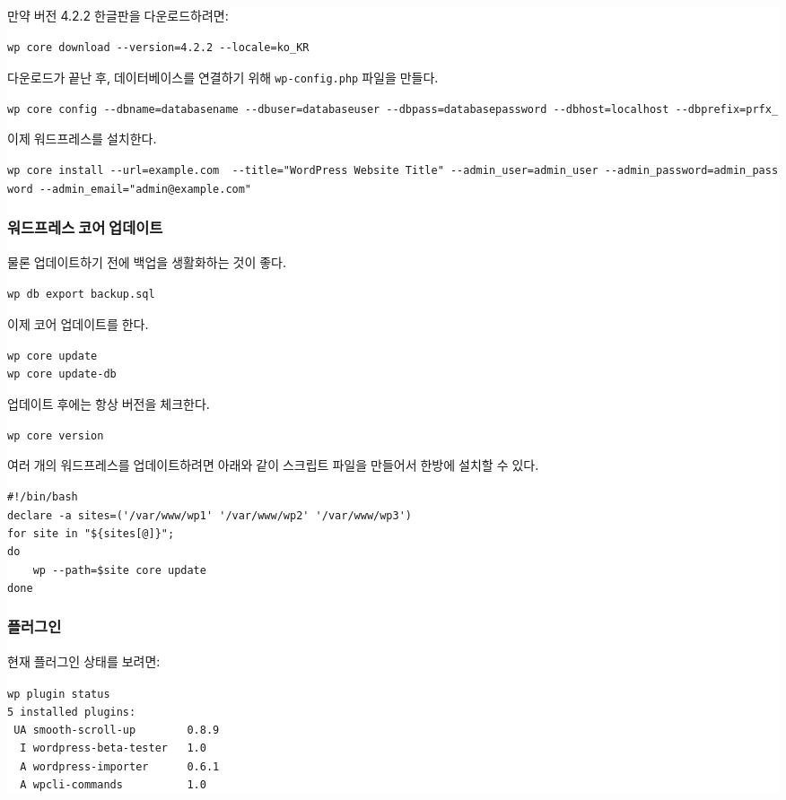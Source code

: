 만약 버전 4.2.2 한글판을 다운로드하려면:

```shell
wp core download --version=4.2.2 --locale=ko_KR
```

다운로드가 끝난 후, 데이터베이스를 연결하기 위해 `wp-config.php` 파일을 만들다.

```shell
wp core config --dbname=databasename --dbuser=databaseuser --dbpass=databasepassword --dbhost=localhost --dbprefix=prfx_
```

이제 워드프레스를 설치한다.

```shell
wp core install --url=example.com  --title="WordPress Website Title" --admin_user=admin_user --admin_password=admin_password --admin_email="admin@example.com"
```

### 워드프레스 코어 업데이트

물론 업데이트하기 전에 백업을 생활화하는 것이 좋다.

```shell
wp db export backup.sql
```

이제 코어 업데이트를 한다.

```shell
wp core update
wp core update-db
```

업데이트 후에는 항상 버전을 체크한다.

```shell
wp core version
```

여러 개의 워드프레스를 업데이트하려면 아래와 같이 스크립트 파일을 만들어서 한방에 설치할 수 있다.

```shell
#!/bin/bash
declare -a sites=('/var/www/wp1' '/var/www/wp2' '/var/www/wp3')
for site in "${sites[@]}";
do
    wp --path=$site core update
done
```

### 플러그인

현재 플러그인 상태를 보려면:

```shell
wp plugin status
5 installed plugins:
 UA smooth-scroll-up        0.8.9
  I wordpress-beta-tester   1.0
  A wordpress-importer      0.6.1
  A wpcli-commands          1.0
```
